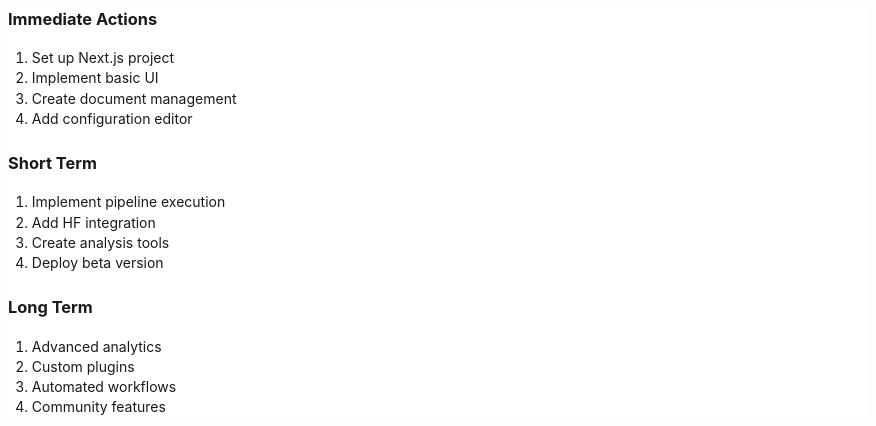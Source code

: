 ### Immediate Actions
1. Set up Next.js project
2. Implement basic UI
3. Create document management
4. Add configuration editor

### Short Term
1. Implement pipeline execution
2. Add HF integration
3. Create analysis tools
4. Deploy beta version

### Long Term
1. Advanced analytics
2. Custom plugins
3. Automated workflows
4. Community features